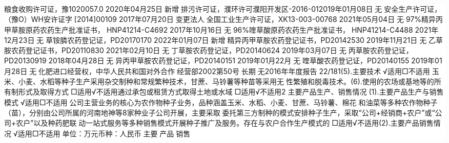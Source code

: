 粮食收购许可证，豫1020057.0
2020年04月25日
新增
排污许可证，濮环许可濮阳开发区-2016-012019年01月08日
无
安全生产许可证，（豫O）WH安许证字
[2014]00109
2017年07月20日
变更法人
全国工业生产许可证，XK13-003-00768
2021年05月04日
无
97%精异丙甲草胺原药农药生产批准证书，
HNP41214-C4692
2017年10月16日
无
96%喹草酸原药农药生产批准证书，
HNP41214-C4488
2021年12月23日
无
草铵膦农药登记证，PD20170170
2022年01月07日
新增
精异丙甲草胺农药登记证书，PD20142530
2019年11月21日
无
乙草胺农药登记证书，PD20110830
2021年02月10日
无
丁草胺农药登记证，PD20140624
2019年03月07日
无
丙草胺农药登记证，PD20130919
2018年04月28日
无
异丙甲草胺农药登记证，PD20140151
2019年01月22月
无
喹草酸农药登记证，PD20140155
2019年01月28日
无
化肥进口经营权，中华人民共和国对外合作
经营部2002第50号
长期
无2016年年度报告
22/181(5).主要技术
√适用□不适用
玉米、小麦、水稻等种子生产采用杂交制种和常规繁种技术，甘蔗、马铃薯等种苗等采用无
性繁殖和脱毒技术。(6).使用的农场或基地等的所有制形式及取得方式
□适用√不适用通过承包或租赁方式取得土地或水域
□适用√不适用2
主要产品生产、销售情况
(1).主要产品生产与销售模式
√适用□不适用
公司主营业务的核心为农作物种子业务，品种涵盖玉米、水稻、小麦、甘蔗、马铃薯、棉花
和油菜等多种农作物种子（苗），分别由公司所属的河南地神等8家种业子公司开展，主要采取
委托第三方制种的模式安排种子生产，采取“公司+经销商+农户”或“公司+农户”以及种药肥联
动一站式服务等多种销售模式开展种子推广及服务。存在与农户合作生产模式的
□适用√不适用(2).主要产品销售情况
√适用□不适用
单位：万元币种：人民币
主要
产品
销售